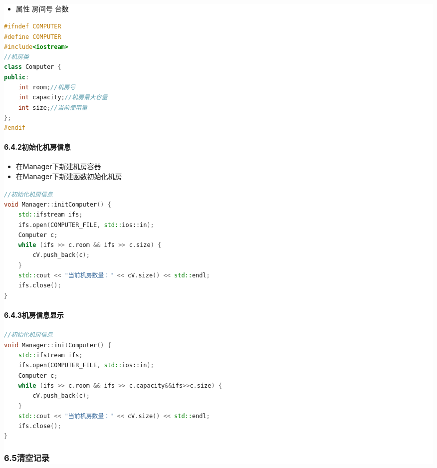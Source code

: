 * 属性 房间号 台数 

```C++
#ifndef COMPUTER
#define COMPUTER
#include<iostream>
//机房类
class Computer {
public:
	int room;//机房号
	int capacity;//机房最大容量
	int size;//当前使用量
};
#endif

```

#### 6.4.2初始化机房信息

* 在Manager下新建机房容器
* 在Manager下新建函数初始化机房

```C++
//初始化机房信息
void Manager::initComputer() {
	std::ifstream ifs;
	ifs.open(COMPUTER_FILE, std::ios::in);
	Computer c;
	while (ifs >> c.room && ifs >> c.size) {
		cV.push_back(c);
	}
	std::cout << "当前机房数量：" << cV.size() << std::endl;
	ifs.close();
}
```

#### 6.4.3机房信息显示

```C++
//初始化机房信息
void Manager::initComputer() {
	std::ifstream ifs;
	ifs.open(COMPUTER_FILE, std::ios::in);
	Computer c;
	while (ifs >> c.room && ifs >> c.capacity&&ifs>>c.size) {
		cV.push_back(c);
	}
	std::cout << "当前机房数量：" << cV.size() << std::endl;
	ifs.close();
}
```

### 6.5清空记录
